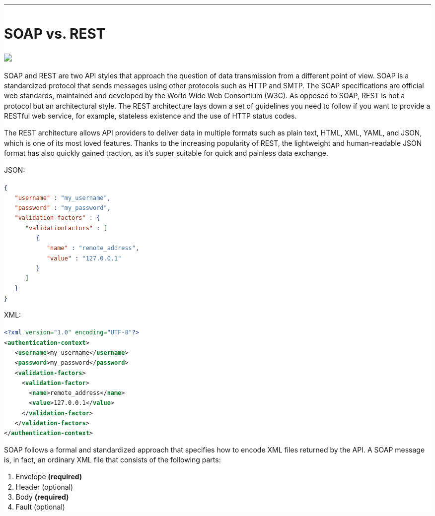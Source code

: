 ___
<h1 id="vs">SOAP vs. REST</h1>

![](https://3.bp.blogspot.com/-U1UFgnDpn9g/WZJ6JRwlXqI/AAAAAAAAFX0/uXnbkL7cv2c5yqHsYPBOE3H_r6RoW8qgwCK4BGAYYCw/s1600/A1.PNG)

SOAP and REST are two API styles that approach the question of data transmission from a different point of view. SOAP is a standardized protocol that sends messages using other protocols such as HTTP and SMTP. The SOAP specifications are official web standards, maintained and developed by the World Wide Web Consortium (W3C). As opposed to SOAP, REST is not a protocol but an architectural style. The REST architecture lays down a set of guidelines you need to follow if you want to provide a RESTful web service, for example, stateless existence and the use of HTTP status codes.

The REST architecture allows API providers to deliver data in multiple formats such as plain text, HTML, XML, YAML, and JSON, which is one of its most loved features. Thanks to the increasing popularity of REST, the lightweight and human-readable JSON format has also quickly gained traction, as it’s super suitable for quick and painless data exchange.

JSON:
```json
{
   "username" : "my_username",
   "password" : "my_password",
   "validation-factors" : {
      "validationFactors" : [
         {
            "name" : "remote_address",
            "value" : "127.0.0.1"
         }
      ]
   }
}
```

XML:
```xml
<?xml version="1.0" encoding="UTF-8"?>
<authentication-context>
   <username>my_username</username>
   <password>my_password</password>
   <validation-factors>
     <validation-factor>
       <name>remote_address</name>
       <value>127.0.0.1</value>
     </validation-factor>
   </validation-factors>
</authentication-context>
```

SOAP follows a formal and standardized approach that specifies how to encode XML files returned by the API. A SOAP message is, in fact, an ordinary XML file that consists of the following parts:

1. Envelope **(required)**
2. Header (optional)
3. Body **(required)**
4. Fault (optional)
